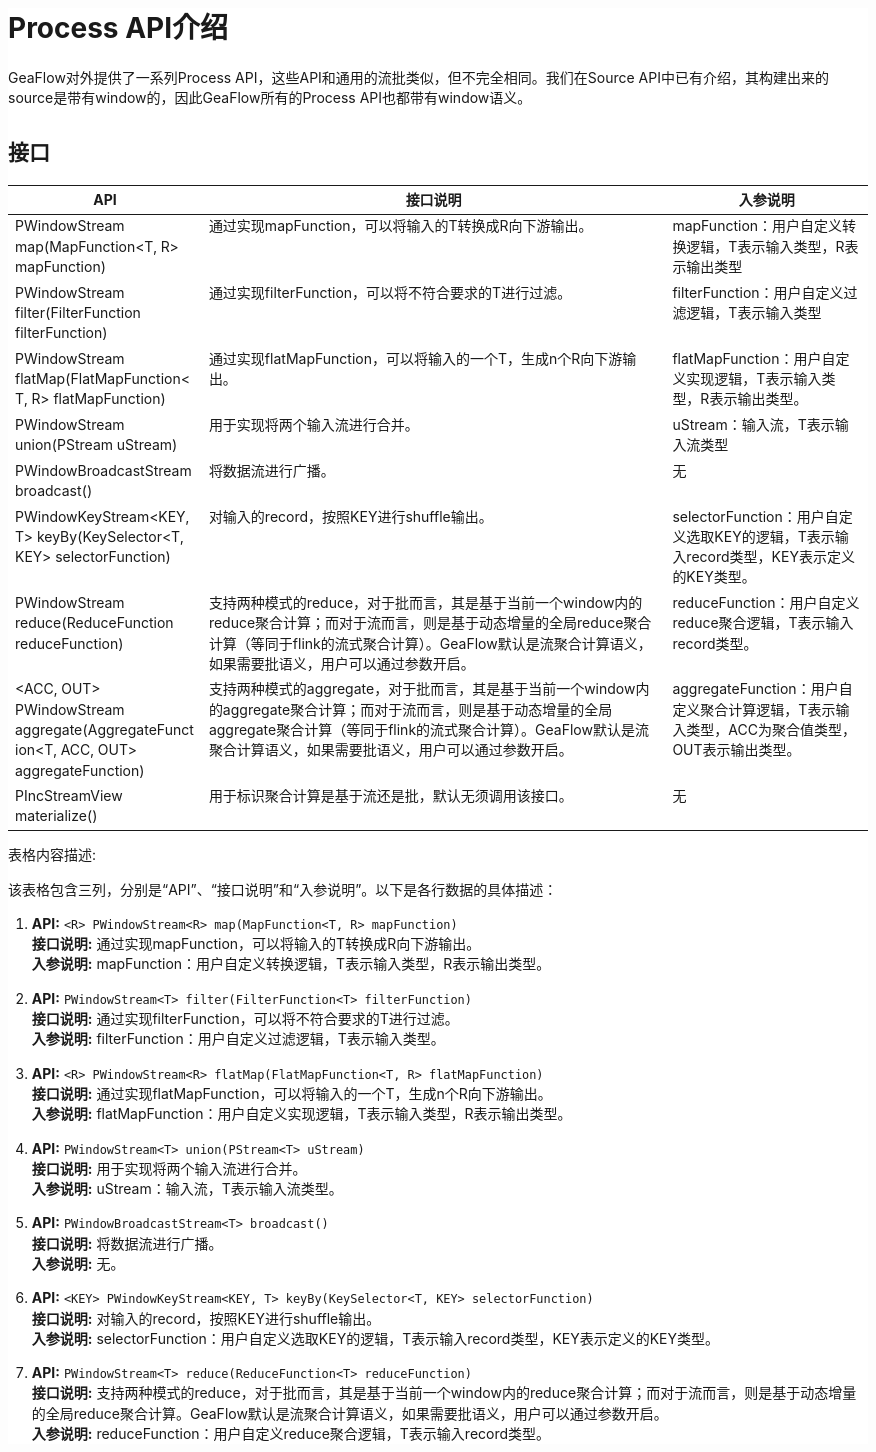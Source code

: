 # Process API介绍
GeaFlow对外提供了一系列Process API，这些API和通用的流批类似，但不完全相同。我们在Source API中已有介绍，其构建出来的source是带有window的，因此GeaFlow所有的Process API也都带有window语义。

## 接口
| API | 接口说明 | 入参说明 |
| -------- | -------- | -------- |
| <R> PWindowStream<R> map(MapFunction<T, R> mapFunction)     | 通过实现mapFunction，可以将输入的T转换成R向下游输出。     |mapFunction：用户自定义转换逻辑，T表示输入类型，R表示输出类型|
| PWindowStream<T> filter(FilterFunction<T> filterFunction)     | 通过实现filterFunction，可以将不符合要求的T进行过滤。     |filterFunction：用户自定义过滤逻辑，T表示输入类型|
| <R> PWindowStream<R> flatMap(FlatMapFunction<T, R> flatMapFunction)     | 通过实现flatMapFunction，可以将输入的一个T，生成n个R向下游输出。     |flatMapFunction：用户自定义实现逻辑，T表示输入类型，R表示输出类型。|
| PWindowStream<T> union(PStream<T> uStream)     | 用于实现将两个输入流进行合并。     |uStream：输入流，T表示输入流类型|
| PWindowBroadcastStream<T> broadcast()     | 将数据流进行广播。     |无|
| <KEY> PWindowKeyStream<KEY, T> keyBy(KeySelector<T, KEY> selectorFunction)     | 对输入的record，按照KEY进行shuffle输出。     |selectorFunction：用户自定义选取KEY的逻辑，T表示输入record类型，KEY表示定义的KEY类型。|
| PWindowStream<T> reduce(ReduceFunction<T> reduceFunction)     | 支持两种模式的reduce，对于批而言，其是基于当前一个window内的reduce聚合计算；而对于流而言，则是基于动态增量的全局reduce聚合计算（等同于flink的流式聚合计算）。GeaFlow默认是流聚合计算语义，如果需要批语义，用户可以通过参数开启。     |reduceFunction：用户自定义reduce聚合逻辑，T表示输入record类型。|
| <ACC, OUT> PWindowStream<OUT> aggregate(AggregateFunction<T, ACC, OUT> aggregateFunction)     | 支持两种模式的aggregate，对于批而言，其是基于当前一个window内的aggregate聚合计算；而对于流而言，则是基于动态增量的全局aggregate聚合计算（等同于flink的流式聚合计算）。GeaFlow默认是流聚合计算语义，如果需要批语义，用户可以通过参数开启。     |aggregateFunction：用户自定义聚合计算逻辑，T表示输入类型，ACC为聚合值类型，OUT表示输出类型。|
| PIncStreamView<T> materialize()     | 用于标识聚合计算是基于流还是批，默认无须调用该接口。     |无|
表格内容描述:

该表格包含三列，分别是“API”、“接口说明”和“入参说明”。以下是各行数据的具体描述：

1. **API:** `<R> PWindowStream<R> map(MapFunction<T, R> mapFunction)`  
   **接口说明:** 通过实现mapFunction，可以将输入的T转换成R向下游输出。  
   **入参说明:** mapFunction：用户自定义转换逻辑，T表示输入类型，R表示输出类型。

2. **API:** `PWindowStream<T> filter(FilterFunction<T> filterFunction)`  
   **接口说明:** 通过实现filterFunction，可以将不符合要求的T进行过滤。  
   **入参说明:** filterFunction：用户自定义过滤逻辑，T表示输入类型。

3. **API:** `<R> PWindowStream<R> flatMap(FlatMapFunction<T, R> flatMapFunction)`  
   **接口说明:** 通过实现flatMapFunction，可以将输入的一个T，生成n个R向下游输出。  
   **入参说明:** flatMapFunction：用户自定义实现逻辑，T表示输入类型，R表示输出类型。

4. **API:** `PWindowStream<T> union(PStream<T> uStream)`  
   **接口说明:** 用于实现将两个输入流进行合并。  
   **入参说明:** uStream：输入流，T表示输入流类型。

5. **API:** `PWindowBroadcastStream<T> broadcast()`  
   **接口说明:** 将数据流进行广播。  
   **入参说明:** 无。

6. **API:** `<KEY> PWindowKeyStream<KEY, T> keyBy(KeySelector<T, KEY> selectorFunction)`  
   **接口说明:** 对输入的record，按照KEY进行shuffle输出。  
   **入参说明:** selectorFunction：用户自定义选取KEY的逻辑，T表示输入record类型，KEY表示定义的KEY类型。

7. **API:** `PWindowStream<T> reduce(ReduceFunction<T> reduceFunction)`  
   **接口说明:** 支持两种模式的reduce，对于批而言，其是基于当前一个window内的reduce聚合计算；而对于流而言，则是基于动态增量的全局reduce聚合计算。GeaFlow默认是流聚合计算语义，如果需要批语义，用户可以通过参数开启。  
   **入参说明:** reduceFunction：用户自定义reduce聚合逻辑，T表示输入record类型。

